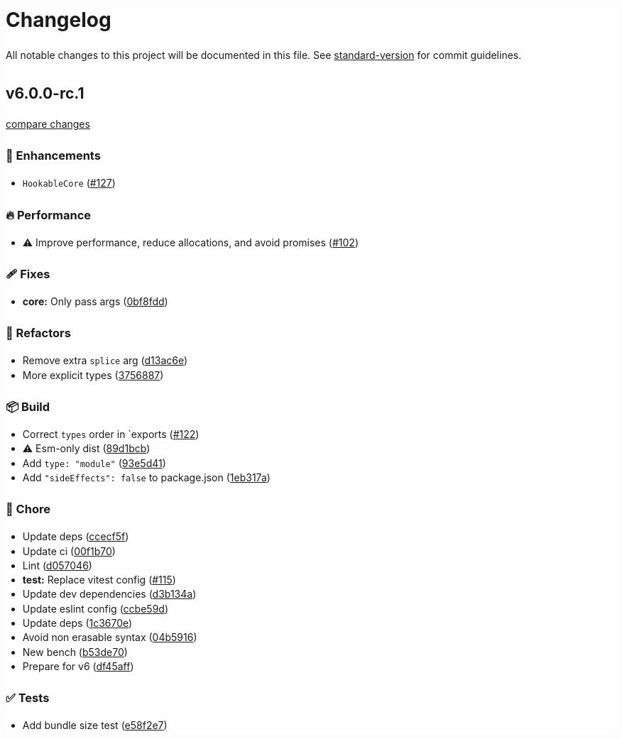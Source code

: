 # Changelog

All notable changes to this project will be documented in this file. See [standard-version](https://github.com/conventional-changelog/standard-version) for commit guidelines.

## v6.0.0-rc.1

[compare changes](https://github.com/unjs/hookable/compare/v5.5.3...v6.0.0-rc.1)

### 🚀 Enhancements

- `HookableCore` ([#127](https://github.com/unjs/hookable/pull/127))

### 🔥 Performance

- ⚠️  Improve performance, reduce allocations, and avoid promises ([#102](https://github.com/unjs/hookable/pull/102))

### 🩹 Fixes

- **core:** Only pass args ([0bf8fdd](https://github.com/unjs/hookable/commit/0bf8fdd))

### 💅 Refactors

- Remove extra `splice` arg ([d13ac6e](https://github.com/unjs/hookable/commit/d13ac6e))
- More explicit types ([3756887](https://github.com/unjs/hookable/commit/3756887))

### 📦 Build

- Correct `types` order in `exports ([#122](https://github.com/unjs/hookable/pull/122))
- ⚠️  Esm-only dist ([89d1bcb](https://github.com/unjs/hookable/commit/89d1bcb))
- Add `type: "module"` ([93e5d41](https://github.com/unjs/hookable/commit/93e5d41))
- Add `"sideEffects": false` to package.json ([1eb317a](https://github.com/unjs/hookable/commit/1eb317a))

### 🏡 Chore

- Update deps ([ccecf5f](https://github.com/unjs/hookable/commit/ccecf5f))
- Update ci ([00f1b70](https://github.com/unjs/hookable/commit/00f1b70))
- Lint ([d057046](https://github.com/unjs/hookable/commit/d057046))
- **test:** Replace vitest config ([#115](https://github.com/unjs/hookable/pull/115))
- Update dev dependencies ([d3b134a](https://github.com/unjs/hookable/commit/d3b134a))
- Update eslint config ([ccbe59d](https://github.com/unjs/hookable/commit/ccbe59d))
- Update deps ([1c3670e](https://github.com/unjs/hookable/commit/1c3670e))
- Avoid non erasable syntax ([04b5916](https://github.com/unjs/hookable/commit/04b5916))
- New bench ([b53de70](https://github.com/unjs/hookable/commit/b53de70))
- Prepare for v6 ([df45aff](https://github.com/unjs/hookable/commit/df45aff))

### ✅ Tests

- Add bundle size test ([e58f2e7](https://github.com/unjs/hookable/commit/e58f2e7))

